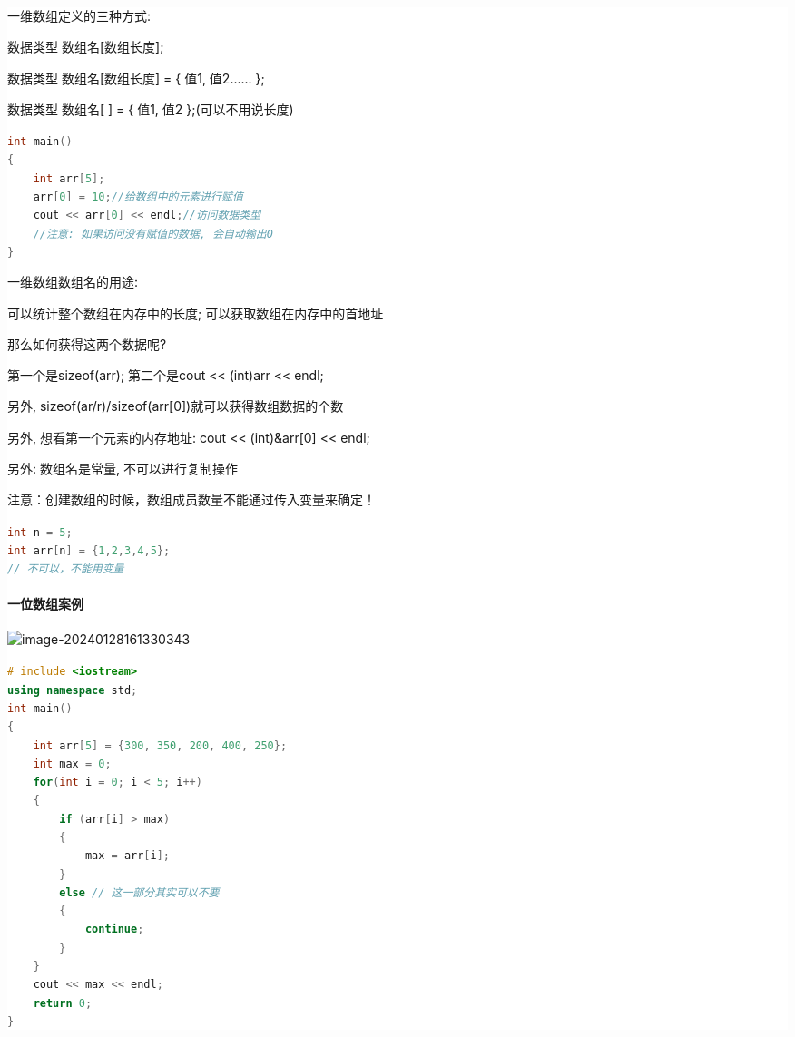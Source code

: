 一维数组定义的三种方式:

数据类型 数组名[数组长度];

数据类型 数组名[数组长度] = { 值1, 值2...... };

数据类型 数组名[ ] = { 值1, 值2 };(可以不用说长度)

````c++
int main()
{
    int arr[5];
    arr[0] = 10;//给数组中的元素进行赋值
    cout << arr[0] << endl;//访问数据类型
    //注意: 如果访问没有赋值的数据, 会自动输出0
}
````

一维数组数组名的用途:

可以统计整个数组在内存中的长度; 可以获取数组在内存中的首地址

那么如何获得这两个数据呢?

第一个是sizeof(arr); 第二个是cout << (int)arr << endl;

另外, sizeof(ar/r)/sizeof(arr[0])就可以获得数组数据的个数

另外, 想看第一个元素的内存地址: cout << (int)&arr[0] << endl;

另外: 数组名是常量, 不可以进行复制操作 



注意：创建数组的时候，数组成员数量不能通过传入变量来确定！

````c
int n = 5;
int arr[n] = {1,2,3,4,5};
// 不可以，不能用变量
````



#### 一位数组案例

![image-20240128161330343](C:\Users\xiong\AppData\Roaming\Typora\typora-user-images\image-20240128161330343.png)

````c++
# include <iostream>
using namespace std;
int main()
{
    int arr[5] = {300, 350, 200, 400, 250};
    int max = 0;
    for(int i = 0; i < 5; i++)
    {
        if (arr[i] > max)
        {
            max = arr[i];
        }
        else // 这一部分其实可以不要
        {
            continue;
        }
    }
    cout << max << endl;
    return 0;
}
````
